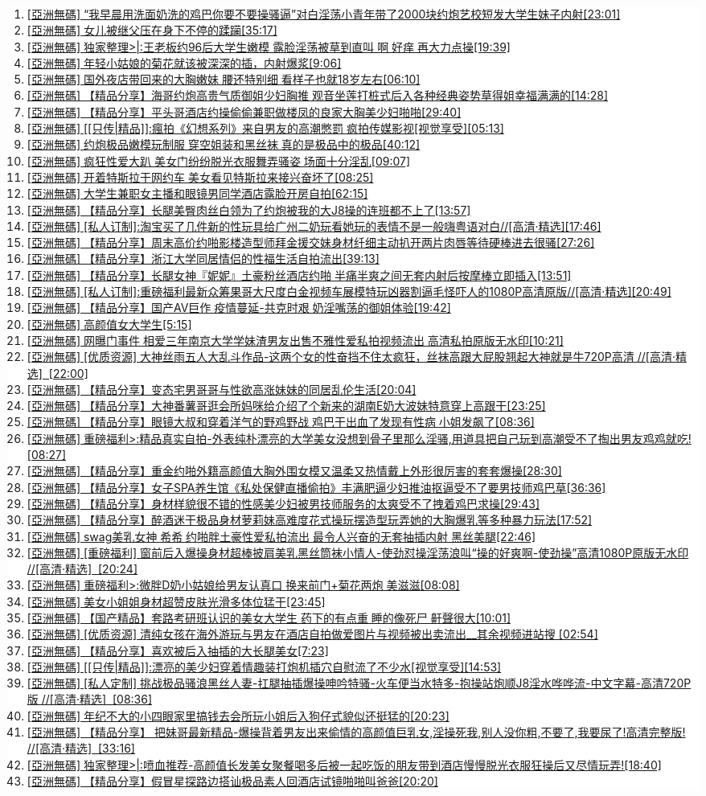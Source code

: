 1. [ [亞洲無碼] “我早晨用洗面奶洗的鸡巴你要不要操骚逼”对白淫荡小青年带了2000块约炮艺校短发大学生妹子内射[23:01] ]( http://333.thumbfox.com/embed/14235/)
1. [ [亞洲無碼] 女儿被继父压在身下不停的蹂躏[35:17] ]( http://333.thumbfox.com/embed/14237/)
1. [ [亞洲無碼] 独家整理&gt;|:王老板约96后大学生嫩模 露脸淫荡被草到直叫 啊 好痒 再大力点操[19:39] ]( https://ppx237.com/embed/7008)
1. [ [亞洲無碼] 年轻小姑娘的菊花就该被深深的插，内射爆浆[9:06] ]( https://www.99a72.com/embed/127050)
1. [ [亞洲無碼] 国外夜店带回来的大胸嫩妹 腰还特别细 看样子也就18岁左右[06:10] ]( http://111.thumbfox.com/embed/42110/)
1. [ [亞洲無碼] 【精品分享】海哥约炮高贵气质御姐少妇胸推 观音坐莲打桩式后入各种经典姿势草得姐幸福满满的[14:28] ]( https://oose031.com/play/video.php?id=41)
1. [ [亞洲無碼] 【精品分享】平头哥酒店约操偷偷兼职做楼凤的良家大胸美少妇啪啪[29:40] ]( https://oose031.com/play/video.php?id=44)
1. [ [亞洲無碼] [[只传|精品]]:瘋拍《幻想系列》来自男友的高潮憋罰 疯拍传媒影视[视觉享受][05:13] ]( https://yaoshe144.com/embed/59820)
1. [ [亞洲無碼] 约炮极品嫩模玩制服 穿空姐装和黑丝袜 真的是极品中的极品[40:12] ]( http://111.thumbfox.com/embed/43180/)
1. [ [亞洲無碼] 疯狂性爱大趴 美女门纷纷脱光衣服舞弄骚姿 场面十分淫乱[09:07] ]( http://111.thumbfox.com/embed/46396/)
1. [ [亞洲無碼] 开着特斯拉干网约车 美女看见特斯拉来接兴奋坏了[08:25] ]( http://111.thumbfox.com/embed/46834/)
1. [ [亞洲無碼] 大学生兼职女主播和眼镜男同学酒店露脸开房自拍[62:15] ]( http://111.thumbfox.com/embed/47561/)
1. [ [亞洲無碼] 【精品分享】长腿美臀肉丝白领为了约炮被我的大J8操的连班都不上了[13:57] ]( https://oose031.com/play/video.php?id=46)
1. [ [亞洲無碼] [私人订制]:淘宝买了几件新的性玩具给广州二奶玩看她玩的表情不是一般嗨粤语对白//[高清·精选][17:46] ]( https://yuese121.com/embed/23810)
1. [ [亞洲無碼] 【精品分享】周末高价约啪影楼造型师拜金援交妹身材纤细主动扒开两片肉唇等待硬棒进去很骚[27:26] ]( https://oose031.com/play/video.php?id=51)
1. [ [亞洲無碼] 【精品分享】浙江大学同居情侣的性福生活自拍流出[39:13] ]( https://oose031.com/play/video.php?id=59)
1. [ [亞洲無碼] 【精品分享】长腿女神『妮妮』土豪粉丝酒店约啪 半痛半爽之间无套内射后按摩棒立即插入[13:51] ]( https://oose031.com/play/video.php?id=47)
1. [ [亞洲無碼] [私人订制]:重磅福利最新众筹果哥大尺度白金视频车展模特玩凶器割逼毛怪吓人的1080P高清原版//[高清·精选][20:49] ]( https://yuese121.com/embed/25669)
1. [ [亞洲無碼] 【精品分享】国产AV巨作 疫情蔓延-共克时艰 奶淫嘴荡的御姐体验[19:42] ]( https://oose031.com/play/video.php?id=38)
1. [ [亞洲無碼] 高颜值女大学生[5:15] ]( https://www.99a72.com/embed/127052)
1. [ [亞洲無碼] 网曝门事件 相爱三年南京大学学妹渣男友出售不雅性爱私拍视频流出 高清私拍原版无水印[10:21] ]( http://111.thumbfox.com/embed/46040/)
1. [ [亞洲無碼] [优质资源] 大神丝雨五人大乱斗作品-这两个女的性奋挡不住太疯狂，丝袜高跟大屁股翘起大神就是牛720P高清 //[高清·精选]&nbsp; [22:00] ]( https://baiduyunkan.com/embed/2132227a1ca61f2409531f33625f9a3094a9c?id=2348)
1. [ [亞洲無碼] 【精品分享】变态宅男哥哥与性欲高涨妹妹的同居乱伦生活[20:04] ]( https://oose031.com/play/video.php?id=37)
1. [ [亞洲無碼] 【精品分享】大神番薯哥逛会所妈咪给介绍了个新来的湖南E奶大波妹特意穿上高跟干[23:25] ]( https://oose031.com/play/video.php?id=60)
1. [ [亞洲無碼] 【精品分享】眼镜大叔和穿着洋气的野鸡野战 鸡巴干出血了发现有性病 小姐发飙了[08:36] ]( https://www.888dav.com/vod/175111/)
1. [ [亞洲無碼] 重磅福利&gt;:精品真实自拍-外表纯朴漂亮的大学美女没想到骨子里那么淫骚,用道具把自己玩到高潮受不了掏出男友鸡鸡就吃![08:27] ]( https://hctv23.xyz/embed/2110)
1. [ [亞洲無碼] 【精品分享】重金约啪外籍高颜值大胸外围女模又温柔又热情戴上外形很厉害的套套爆操[28:30] ]( https://oose031.com/play/video.php?id=48)
1. [ [亞洲無碼] 【精品分享】女子SPA养生馆《私处保健直播偷拍》丰满肥逼少妇推油抠逼受不了要男技师鸡巴草[36:36] ]( https://oose031.com/play/video.php?id=42)
1. [ [亞洲無碼] 【精品分享】身材样貌很不错的性感美少妇被男技师服务的太爽受不了拽着鸡巴求操[29:43] ]( https://oose031.com/play/video.php?id=43)
1. [ [亞洲無碼] 【精品分享】醉酒迷干极品身材萝莉妹高难度花式操玩摆造型玩弄她的大胸爆乳等多种暴力玩法[17:52] ]( https://oose031.com/play/video.php?id=49)
1. [ [亞洲無碼] swag美乳女神 希希 约啪胖土豪性爱私拍流出 最令人兴奋的无套抽插内射 黑丝美腿[22:46] ]( http://111.thumbfox.com/embed/55574/)
1. [ [亞洲無碼] [重磅福利] 窗前后入爆操身材超棒披肩美乳黑丝筒袜小情人-使劲怼操淫荡浪叫“操的好爽啊-使劲操”高清1080P原版无水印 //[高清·精选]&nbsp; [20:24] ]( https://baiduyunkan.com/embed/21322cbead76bf8f78333877638d296f47e22?id=5245)
1. [ [亞洲無碼] 重磅福利&gt;:微胖D奶小姑娘给男友认真口 换来前门+菊花两炮 美滋滋[08:08] ]( https://jjd12.xyz/embed/23176)
1. [ [亞洲無碼] 美女小姐姐身材超赞皮肤光滑多体位猛干[23:45] ]( https://www.99a72.com/embed/127048)
1. [ [亞洲無碼] 【国产精品】套路考研班认识的美女大学生 药下的有点重 睡的像死尸 鼾聲很大[10:01] ]( https://www.888dav.com/vod/175113/)
1. [ [亞洲無碼] [优质资源] 清纯女孩在海外游玩与男友在酒店自拍做爱图片与视频被出卖流出__其余视频进站搜 [02:54] ]( https://baiduyunkan.com/embed/213221638148a7b62ad6086ee9ce07b369b07?id=4620)
1. [ [亞洲無碼] 【精品分享】喜欢被后入抽插的大长腿美女[7:23] ]( https://oose031.com/play/video.php?id=52)
1. [ [亞洲無碼] [[只传|精品]]:漂亮的美少妇穿着情趣装打炮机插穴自慰流了不少水[视觉享受][14:53] ]( https://yaoshe144.com/embed/17907)
1. [ [亞洲無碼] [私人定制] 挑战极品骚浪黑丝人妻-扛腿抽插爆操呻吟特骚-火车便当水特多-抱操站炮顺J8淫水哗哗流-中文字幕-高清720P版 //[高清·精选]&nbsp; [08:36] ]( https://baiduyunkan.com/embed/21322892fb70c464410fd3e5d7a7ca0e1f91e?id=3328)
1. [ [亞洲無碼] 年纪不大的小四眼家里搞钱去会所玩小姐后入狗仔式貌似还挺猛的[20:23] ]( http://111.thumbfox.com/embed/42311/)
1. [ [亞洲無碼] 【精品分享】 把妹哥最新精品-爆操背着男友出来偷情的高颜值巨乳女,淫操死我,别人没你粗,不要了,我要尿了!高清完整版! //[高清·精选]&nbsp; [33:16] ]( https://baiduyunkan.com/embed/2132298ccb925495bd62789a928876197c501?id=3311)
1. [ [亞洲無碼] 独家整理&gt;|:喷血推荐-高颜值长发美女聚餐喝多后被一起吃饭的朋友带到酒店慢慢脱光衣服狂操后又尽情玩弄![18:40] ]( https://ppx237.com/embed/36119)
1. [ [亞洲無碼] 【精品分享】假冒星探路边搭讪极品素人回酒店试镜啪啪叫爸爸[20:20] ]( https://oose031.com/play/video.php?id=40)